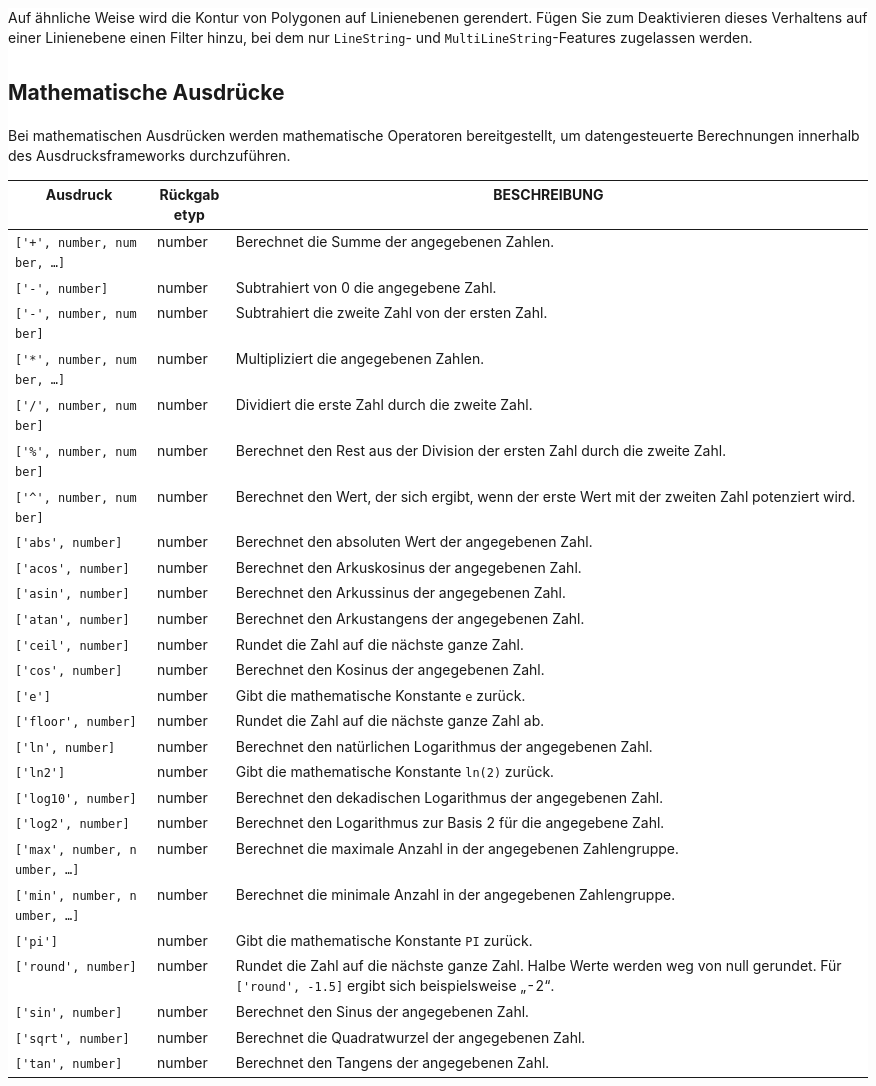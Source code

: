 Auf ähnliche Weise wird die Kontur von Polygonen auf Linienebenen gerendert. Fügen Sie zum Deaktivieren dieses Verhaltens auf einer Linienebene einen Filter hinzu, bei dem nur `LineString`- und `MultiLineString`-Features zugelassen werden.  

## <a name="math-expressions"></a>Mathematische Ausdrücke

Bei mathematischen Ausdrücken werden mathematische Operatoren bereitgestellt, um datengesteuerte Berechnungen innerhalb des Ausdrucksframeworks durchzuführen.

| Ausdruck | Rückgabetyp | BESCHREIBUNG |
|------------|-------------|-------------|
| `['+', number, number, …]` | number | Berechnet die Summe der angegebenen Zahlen. |
| `['-', number]` | number | Subtrahiert von 0 die angegebene Zahl. |
| `['-', number, number]` | number | Subtrahiert die zweite Zahl von der ersten Zahl. |
| `['*', number, number, …]` | number | Multipliziert die angegebenen Zahlen. |
| `['/', number, number]` | number | Dividiert die erste Zahl durch die zweite Zahl. |
| `['%', number, number]` | number | Berechnet den Rest aus der Division der ersten Zahl durch die zweite Zahl. |
| `['^', number, number]` | number | Berechnet den Wert, der sich ergibt, wenn der erste Wert mit der zweiten Zahl potenziert wird. |
| `['abs', number]` | number | Berechnet den absoluten Wert der angegebenen Zahl. |
| `['acos', number]` | number | Berechnet den Arkuskosinus der angegebenen Zahl. |
| `['asin', number]` | number | Berechnet den Arkussinus der angegebenen Zahl. |
| `['atan', number]` | number | Berechnet den Arkustangens der angegebenen Zahl. |
| `['ceil', number]` | number | Rundet die Zahl auf die nächste ganze Zahl. |
| `['cos', number]` | number | Berechnet den Kosinus der angegebenen Zahl. |
| `['e']` | number | Gibt die mathematische Konstante `e` zurück. |
| `['floor', number]` | number | Rundet die Zahl auf die nächste ganze Zahl ab. |
| `['ln', number]` | number | Berechnet den natürlichen Logarithmus der angegebenen Zahl. |
| `['ln2']` | number | Gibt die mathematische Konstante `ln(2)` zurück. |
| `['log10', number]` | number | Berechnet den dekadischen Logarithmus der angegebenen Zahl. |
| `['log2', number]` | number | Berechnet den Logarithmus zur Basis 2 für die angegebene Zahl. |
| `['max', number, number, …]` | number | Berechnet die maximale Anzahl in der angegebenen Zahlengruppe. |
| `['min', number, number, …]` | number | Berechnet die minimale Anzahl in der angegebenen Zahlengruppe. |
| `['pi']` | number | Gibt die mathematische Konstante `PI` zurück. |
| `['round', number]` | number | Rundet die Zahl auf die nächste ganze Zahl. Halbe Werte werden weg von null gerundet. Für `['round', -1.5]` ergibt sich beispielsweise „-2“. |
| `['sin', number]` | number | Berechnet den Sinus der angegebenen Zahl. |
| `['sqrt', number]` | number | Berechnet die Quadratwurzel der angegebenen Zahl. |
| `['tan', number]` | number | Berechnet den Tangens der angegebenen Zahl. |
